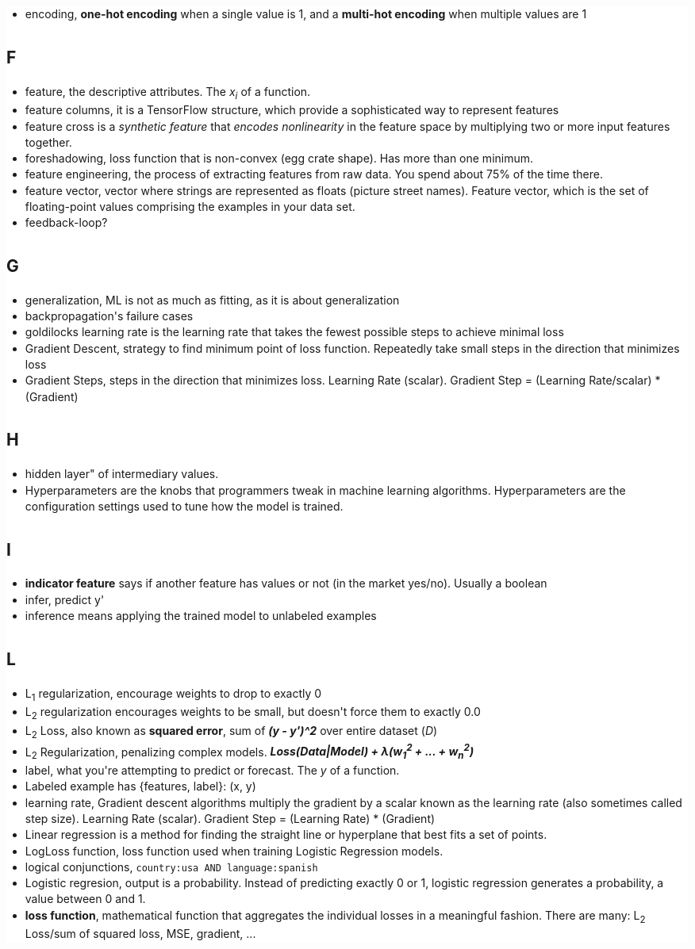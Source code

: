 * encoding, **one-hot encoding** when a single value is 1, and a **multi-hot encoding** when multiple values are 1

## F

* feature, the descriptive attributes. The *x<sub>i</sub>* of a function.
* feature columns, it is a TensorFlow structure, which provide a sophisticated way to represent features
* feature cross is a *synthetic feature* that *encodes nonlinearity* in the feature space by multiplying two or more input features together.
* foreshadowing, loss function that is non-convex (egg crate shape). Has more than one minimum.
* feature engineering, the process of extracting features from raw data. You spend about 75% of the time there.
* feature vector, vector where strings are represented as floats (picture street names). Feature vector, which is the set of floating-point values comprising the examples in your data set.
* feedback-loop?

## G

* generalization, ML is not as much as fitting, as it is about generalization
* backpropagation's failure cases
* goldilocks learning rate is the learning rate that takes the fewest possible steps to achieve minimal loss
* Gradient Descent, strategy to find minimum point of loss function. Repeatedly take small steps in the direction that minimizes loss
* Gradient Steps, steps in the direction that minimizes loss. Learning Rate (scalar). Gradient Step = (Learning Rate/scalar) * (Gradient)

## H

* hidden layer" of intermediary values.
* Hyperparameters are the knobs that programmers tweak in machine learning algorithms. Hyperparameters are the configuration settings used to tune how the model is trained.

## I

* **indicator feature** says if another feature has values or not (in the market yes/no). Usually a boolean
* infer, predict y'
* inference means applying the trained model to unlabeled examples

## L

* L<sub>1</sub> regularization, encourage weights to drop to exactly 0
* L<sub>2</sub> regularization encourages weights to be small, but doesn't force them to exactly 0.0
* L<sub>2</sub> Loss, also known as **squared error**, sum of ***(y - y')^2*** over entire dataset (*D*)
* L<sub>2</sub> Regularization, penalizing complex models. ***Loss(Data|Model) + λ(w<sub>1</sub><sup>2</sup> + ... + w<sub>n</sub><sup>2</sup>)***
* label, what you're attempting to predict or forecast. The *y* of a function.
* Labeled example has {features, label}: (x, y)
* learning rate, Gradient descent algorithms multiply the gradient by a scalar known as the learning rate (also sometimes called step size). Learning Rate (scalar). Gradient Step = (Learning Rate) * (Gradient)
* Linear regression is a method for finding the straight line or hyperplane that best fits a set of points.
* LogLoss function, loss function used when training Logistic Regression models.
* logical conjunctions, `country:usa AND language:spanish`
* Logistic regresion, output is a probability. Instead of predicting exactly 0 or 1, logistic regression generates a probability, a value between 0 and 1.
* **loss function**, mathematical function that aggregates the individual losses in a meaningful fashion. There are many: L<sub>2</sub> Loss/sum of squared loss, MSE, gradient, ...